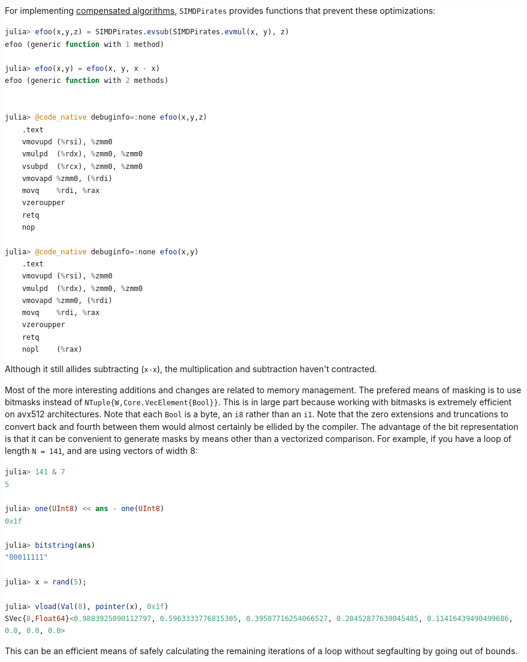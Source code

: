 For implementing [compensated algorithms](https://github.com/JuliaMath/AccurateArithmetic.jl), `SIMDPirates` provides functions that prevent these optimizations:
```julia
julia> efoo(x,y,z) = SIMDPirates.evsub(SIMDPirates.evmul(x, y), z)
efoo (generic function with 1 method)

julia> efoo(x,y) = efoo(x, y, x - x)
efoo (generic function with 2 methods)


julia> @code_native debuginfo=:none efoo(x,y,z)
	.text
	vmovupd	(%rsi), %zmm0
	vmulpd	(%rdx), %zmm0, %zmm0
	vsubpd	(%rcx), %zmm0, %zmm0
	vmovapd	%zmm0, (%rdi)
	movq	%rdi, %rax
	vzeroupper
	retq
	nop

julia> @code_native debuginfo=:none efoo(x,y)
	.text
	vmovupd	(%rsi), %zmm0
	vmulpd	(%rdx), %zmm0, %zmm0
	vmovapd	%zmm0, (%rdi)
	movq	%rdi, %rax
	vzeroupper
	retq
	nopl	(%rax)
```
Although it still allides subtracting (`x-x`), the multiplication and subtraction haven't contracted.

Most of the more interesting additions and changes are related to memory management.
The prefered means of masking is to use bitmasks instead of `NTuple{W,Core.VecElement{Bool}}`.
This is in large part because working with bitmasks is extremely efficient on avx512 architectures.
Note that each `Bool` is a byte, an `i8` rather than an `i1`.
Note that the zero extensions and truncations to convert back and fourth between them would almost
certainly be ellided by the compiler. The advantage of the bit representation is that it can
be convenient to generate masks by means other than a vectorized comparison. For example, if you
have a loop of length `N = 141`, and are using vectors of width 8:
```julia
julia> 141 & 7
5

julia> one(UInt8) << ans - one(UInt8)
0x1f

julia> bitstring(ans)
"00011111"

julia> x = rand(5);

julia> vload(Val(8), pointer(x), 0x1f)
SVec{8,Float64}<0.9883925090112797, 0.5963333776815305, 0.39507716254066527, 0.20452877630045485, 0.11416439490499686, 0.0, 0.0, 0.0>
```
This can be an efficient means of safely calculating the remaining iterations of a loop without segfaulting by going out of bounds.
